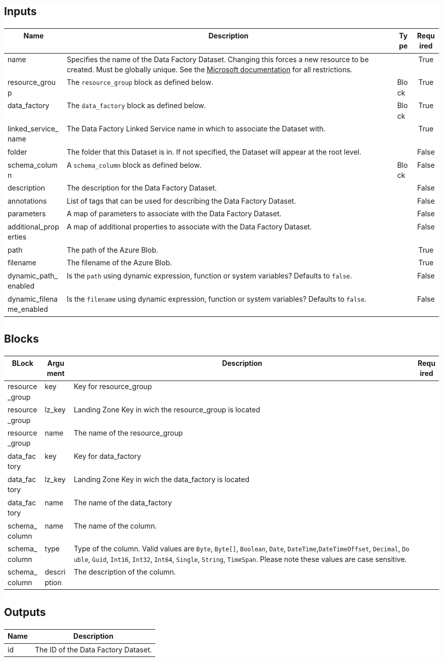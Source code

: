 
## Inputs
| Name | Description | Type | Required |
|------|-------------|------|:--------:|
|name| Specifies the name of the Data Factory Dataset. Changing this forces a new resource to be created. Must be globally unique. See the [Microsoft documentation](https://docs.microsoft.com/en-us/azure/data-factory/naming-rules) for all restrictions.||True|
|resource_group|The `resource_group` block as defined below.|Block|True|
|data_factory|The `data_factory` block as defined below.|Block|True|
|linked_service_name| The Data Factory Linked Service name in which to associate the Dataset with.||True|
|folder| The folder that this Dataset is in. If not specified, the Dataset will appear at the root level.||False|
|schema_column| A `schema_column` block as defined below.| Block |False|
|description| The description for the Data Factory Dataset.||False|
|annotations| List of tags that can be used for describing the Data Factory Dataset.||False|
|parameters| A map of parameters to associate with the Data Factory Dataset.||False|
|additional_properties| A map of additional properties to associate with the Data Factory Dataset.||False|
|path| The path of the Azure Blob.||True|
|filename| The filename of the Azure Blob.||True|
|dynamic_path_enabled| Is the `path` using dynamic expression, function or system variables? Defaults to `false`.||False|
|dynamic_filename_enabled| Is the `filename` using dynamic expression, function or system variables? Defaults to `false`.||False|

## Blocks
| BLock | Argument | Description | Required |
|-------|----------|-------------|----------|
|resource_group| key | Key for  resource_group||| Required if  |
|resource_group| lz_key |Landing Zone Key in wich the resource_group is located|||True|
|resource_group| name | The name of the resource_group |||True|
|data_factory| key | Key for  data_factory||| Required if  |
|data_factory| lz_key |Landing Zone Key in wich the data_factory is located|||True|
|data_factory| name | The name of the data_factory |||True|
|schema_column|name| The name of the column.|||True|
|schema_column|type| Type of the column. Valid values are `Byte`, `Byte[]`, `Boolean`, `Date`, `DateTime`,`DateTimeOffset`, `Decimal`, `Double`, `Guid`, `Int16`, `Int32`, `Int64`, `Single`, `String`, `TimeSpan`. Please note these values are case sensitive.|||False|
|schema_column|description| The description of the column.|||False|

## Outputs
| Name | Description |
|------|-------------|
|id|The ID of the Data Factory Dataset.|||
